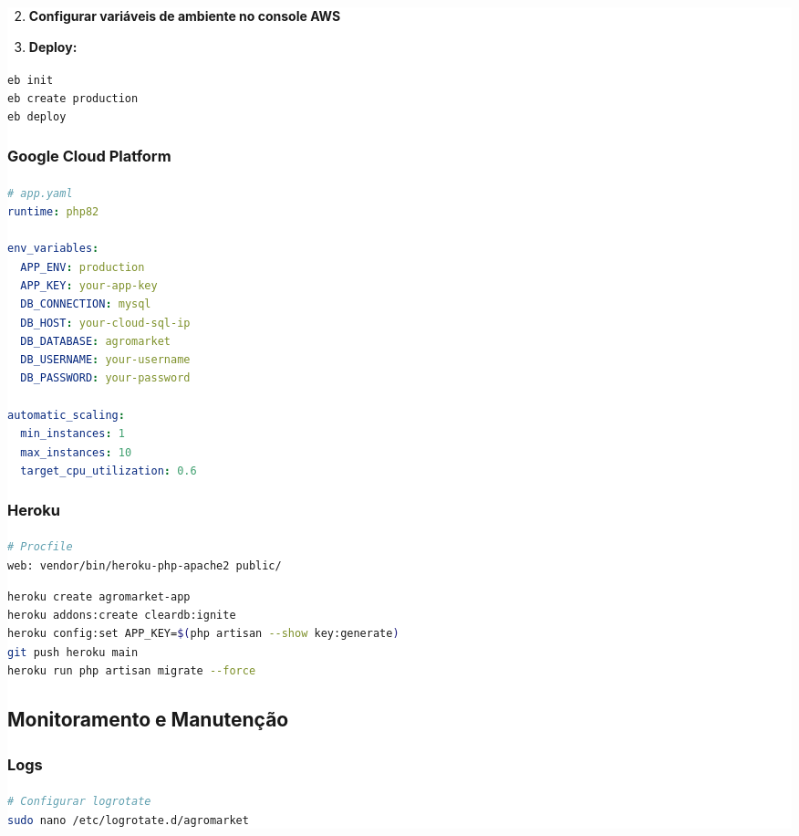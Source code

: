 2. **Configurar variáveis de ambiente no console AWS**

3. **Deploy:**

```bash
eb init
eb create production
eb deploy
```

### Google Cloud Platform

```yaml
# app.yaml
runtime: php82

env_variables:
  APP_ENV: production
  APP_KEY: your-app-key
  DB_CONNECTION: mysql
  DB_HOST: your-cloud-sql-ip
  DB_DATABASE: agromarket
  DB_USERNAME: your-username
  DB_PASSWORD: your-password

automatic_scaling:
  min_instances: 1
  max_instances: 10
  target_cpu_utilization: 0.6
```

### Heroku

```bash
# Procfile
web: vendor/bin/heroku-php-apache2 public/
```

```bash
heroku create agromarket-app
heroku addons:create cleardb:ignite
heroku config:set APP_KEY=$(php artisan --show key:generate)
git push heroku main
heroku run php artisan migrate --force
```

## Monitoramento e Manutenção

### Logs

```bash
# Configurar logrotate
sudo nano /etc/logrotate.d/agromarket
```
